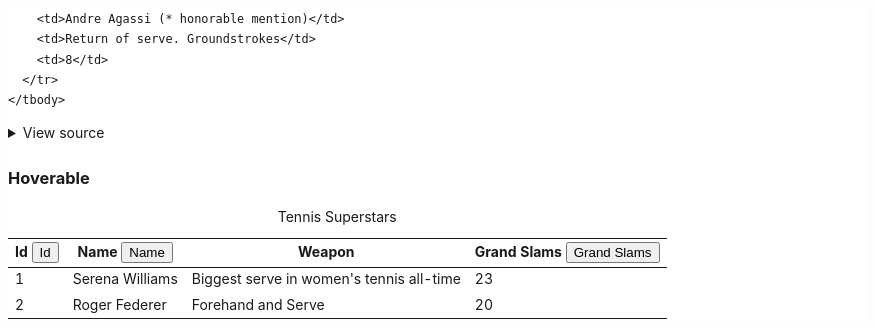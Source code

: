         <td>Andre Agassi (* honorable mention)</td>
        <td>Return of serve. Groundstrokes</td>
        <td>8</td>
      </tr>
    </tbody>
  </table>
</div>


<details class="disclose disclose-bordered"><summary class="disclose-title">View source</summary></details>

### Hoverable

<div class="table-responsive mbe24">
  <table class="table table-hoverable">
    <caption class="caption-top">
      Tennis Superstars
    </caption>
    <thead>
      <tr>
        <th aria-sort="ascending" scope="col">
          <div class="table-header-container">
            <span class="table-sort-label">Id</span>
            <button type="button" class="table-sort">
              <span class="screenreader-only">Id</span>
              <span class="icon-sort icon-sort-ascending"></span>
            </button>
          </div>
        </th>
        <th aria-sort="none" scope="col">
          <div class="table-header-container">
            <span class="table-sort-label">Name</span>
            <button type="button" class="table-sort">
              <span class="screenreader-only">Name</span>
              <span class="icon-sort"></span>
            </button>
          </div>
        </th>
        <th scope="col">Weapon</th>
        <th aria-sort="descending" scope="col">
          <div class="table-header-container">
            <span class="table-sort-label">Grand Slams</span>
            <button type="button" class="table-sort">
              <span class="screenreader-only">Grand Slams</span>
              <span class="icon-sort icon-sort-descending"></span>
            </button>
          </div>
        </th>
      </tr>
    </thead>
    <tbody>
      <tr>
        <td>1</td>
        <td>Serena Williams</td>
        <td>Biggest serve in women's tennis all-time</td>
        <td>23</td>
      </tr>
      <tr>
        <td>2</td>
        <td>Roger Federer</td>
        <td>Forehand and Serve</td>
        <td>20</td>
      </tr>
      <tr>